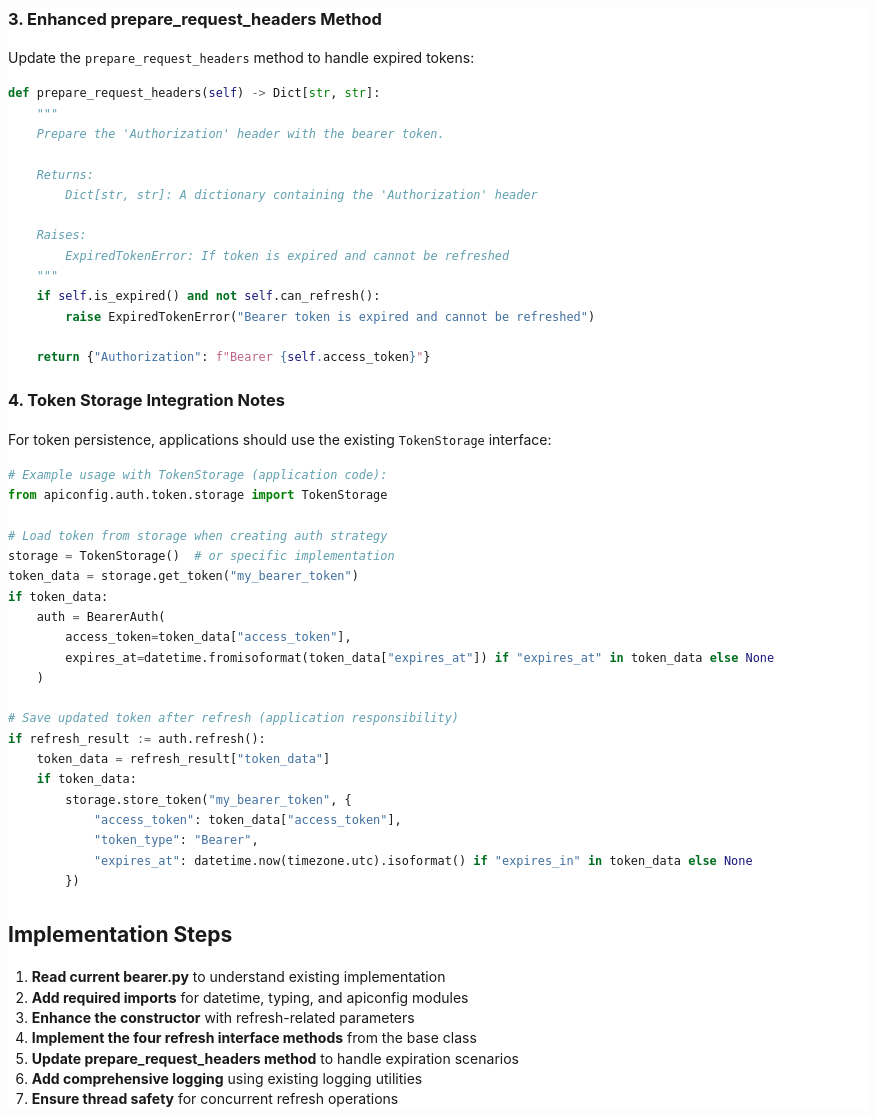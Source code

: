 ### 3. Enhanced prepare_request_headers Method
Update the `prepare_request_headers` method to handle expired tokens:

```python
def prepare_request_headers(self) -> Dict[str, str]:
    """
    Prepare the 'Authorization' header with the bearer token.

    Returns:
        Dict[str, str]: A dictionary containing the 'Authorization' header

    Raises:
        ExpiredTokenError: If token is expired and cannot be refreshed
    """
    if self.is_expired() and not self.can_refresh():
        raise ExpiredTokenError("Bearer token is expired and cannot be refreshed")

    return {"Authorization": f"Bearer {self.access_token}"}
```

### 4. Token Storage Integration Notes
For token persistence, applications should use the existing `TokenStorage` interface:

```python
# Example usage with TokenStorage (application code):
from apiconfig.auth.token.storage import TokenStorage

# Load token from storage when creating auth strategy
storage = TokenStorage()  # or specific implementation
token_data = storage.get_token("my_bearer_token")
if token_data:
    auth = BearerAuth(
        access_token=token_data["access_token"],
        expires_at=datetime.fromisoformat(token_data["expires_at"]) if "expires_at" in token_data else None
    )

# Save updated token after refresh (application responsibility)
if refresh_result := auth.refresh():
    token_data = refresh_result["token_data"]
    if token_data:
        storage.store_token("my_bearer_token", {
            "access_token": token_data["access_token"],
            "token_type": "Bearer",
            "expires_at": datetime.now(timezone.utc).isoformat() if "expires_in" in token_data else None
        })
```

## Implementation Steps

1. **Read current bearer.py** to understand existing implementation
2. **Add required imports** for datetime, typing, and apiconfig modules
3. **Enhance the constructor** with refresh-related parameters
4. **Implement the four refresh interface methods** from the base class
5. **Update prepare_request_headers method** to handle expiration scenarios
6. **Add comprehensive logging** using existing logging utilities
7. **Ensure thread safety** for concurrent refresh operations
